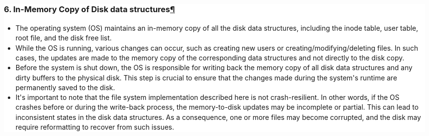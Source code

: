 ### 6.​ In-Memory Copy of Disk data structures[¶](https://exposnitc.github.io/expos-docs/tutorials/filesystem-implementation/#6-in-memory-copy-of-disk-data-structures "Permanent link")

- The operating system (OS) maintains an in-memory copy of all the disk data structures, including the inode table, user table, root file, and the disk free list.
- While the OS is running, various changes can occur, such as creating new users or creating/modifying/deleting files. In such cases, the updates are made to the memory copy of the corresponding data structures and not directly to the disk copy.
- Before the system is shut down, the OS is responsible for writing back the memory copy of all disk data structures and any dirty buffers to the physical disk. This step is crucial to ensure that the changes made during the system's runtime are permanently saved to the disk.
- It's important to note that the file system implementation described here is not crash-resilient. In other words, if the OS crashes before or during the write-back process, the memory-to-disk updates may be incomplete or partial. This can lead to inconsistent states in the disk data structures. As a consequence, one or more files may become corrupted, and the disk may require reformatting to recover from such issues.






